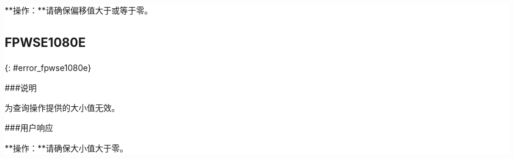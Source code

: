 **操作：**请确保偏移值大于或等于零。



## FPWSE1080E 
{: #error_fpwse1080e}

###说明

为查询操作提供的大小值无效。

###用户响应

**操作：**请确保大小值大于零。



